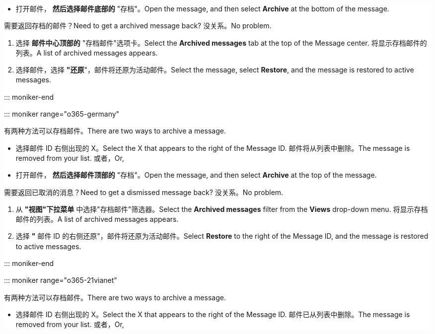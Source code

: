 - <span data-ttu-id="1817f-172">打开邮件， **然后选择邮件底部的** "存档"。</span><span class="sxs-lookup"><span data-stu-id="1817f-172">Open the message, and then select **Archive** at the bottom of the message.</span></span>

<span data-ttu-id="1817f-173">需要返回存档的邮件？</span><span class="sxs-lookup"><span data-stu-id="1817f-173">Need to get a archived message back?</span></span> <span data-ttu-id="1817f-174">没关系。</span><span class="sxs-lookup"><span data-stu-id="1817f-174">No problem.</span></span>
  
1. <span data-ttu-id="1817f-175">选择 **邮件中心顶部的** "存档邮件"选项卡。</span><span class="sxs-lookup"><span data-stu-id="1817f-175">Select the **Archived messages** tab at the top of the Message center.</span></span> <span data-ttu-id="1817f-176">将显示存档邮件的列表。</span><span class="sxs-lookup"><span data-stu-id="1817f-176">A list of archived messages appears.</span></span> 

2. <span data-ttu-id="1817f-177">选择邮件，选择 **"还原**"，邮件将还原为活动邮件。</span><span class="sxs-lookup"><span data-stu-id="1817f-177">Select the message, select **Restore**, and the message is restored to active messages.</span></span>

::: moniker-end

::: moniker range="o365-germany"

<span data-ttu-id="1817f-178">有两种方法可以存档邮件。</span><span class="sxs-lookup"><span data-stu-id="1817f-178">There are two ways to archive a message.</span></span>
  
- <span data-ttu-id="1817f-179">选择邮件 ID 右侧出现的 X。</span><span class="sxs-lookup"><span data-stu-id="1817f-179">Select the X that appears to the right of the Message ID.</span></span> <span data-ttu-id="1817f-180">邮件将从列表中删除。</span><span class="sxs-lookup"><span data-stu-id="1817f-180">The message is removed from your list.</span></span> <span data-ttu-id="1817f-181">或者，</span><span class="sxs-lookup"><span data-stu-id="1817f-181">Or,</span></span>

- <span data-ttu-id="1817f-182">打开邮件， **然后选择邮件顶部的** "存档"。</span><span class="sxs-lookup"><span data-stu-id="1817f-182">Open the message, and then select **Archive** at the top of the message.</span></span>

<span data-ttu-id="1817f-183">需要返回已取消的消息？</span><span class="sxs-lookup"><span data-stu-id="1817f-183">Need to get a dismissed message back?</span></span> <span data-ttu-id="1817f-184">没关系。</span><span class="sxs-lookup"><span data-stu-id="1817f-184">No problem.</span></span>
  
1. <span data-ttu-id="1817f-185">从 **"视图"下拉菜单** 中选择"存档邮件"筛选器。</span><span class="sxs-lookup"><span data-stu-id="1817f-185">Select the **Archived messages** filter from the **Views** drop-down menu.</span></span> <span data-ttu-id="1817f-186">将显示存档邮件的列表。</span><span class="sxs-lookup"><span data-stu-id="1817f-186">A list of archived messages appears.</span></span>

2. <span data-ttu-id="1817f-187">选择 **"** 邮件 ID 的右侧还原"，邮件将还原为活动邮件。</span><span class="sxs-lookup"><span data-stu-id="1817f-187">Select **Restore** to the right of the Message ID, and the message is restored to active messages.</span></span>

::: moniker-end

::: moniker range="o365-21vianet"

<span data-ttu-id="1817f-188">有两种方法可以存档邮件。</span><span class="sxs-lookup"><span data-stu-id="1817f-188">There are two ways to archive a message.</span></span>
  
- <span data-ttu-id="1817f-189">选择邮件 ID 右侧出现的 X。</span><span class="sxs-lookup"><span data-stu-id="1817f-189">Select the X that appears to the right of the Message ID.</span></span> <span data-ttu-id="1817f-190">邮件已从列表中删除。</span><span class="sxs-lookup"><span data-stu-id="1817f-190">The message is removed from your list.</span></span> <span data-ttu-id="1817f-191">或者，</span><span class="sxs-lookup"><span data-stu-id="1817f-191">Or,</span></span>
